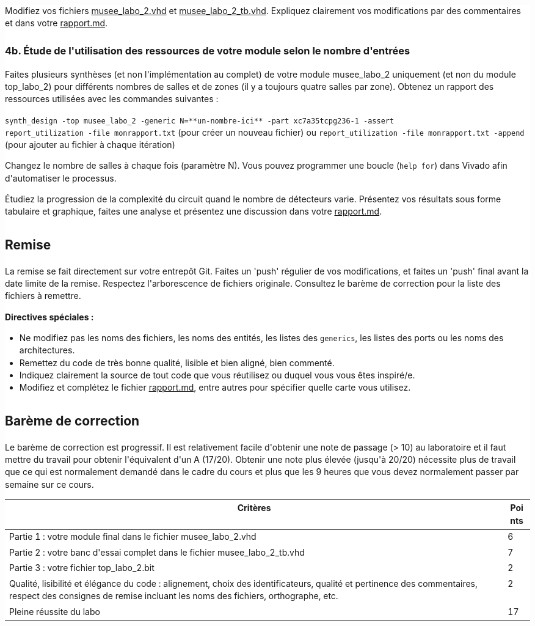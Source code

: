 Modifiez vos fichiers [musee_labo_2.vhd](sources/musee_labo_2.vhd) et [musee_labo_2_tb.vhd](sources/musee_labo_2_tb.vhd). Expliquez clairement vos modifications par des commentaires et dans votre [rapport.md](rapport.md). 

### 4b. Étude de l'utilisation des ressources de votre module selon le nombre d'entrées

Faites plusieurs synthèses (et non l'implémentation au complet) de votre module musee_labo_2 uniquement (et non du module top_labo_2) pour différents nombres de salles et de zones (il y a toujours quatre salles par zone). Obtenez un rapport des ressources utilisées avec les commandes suivantes :

`synth_design -top musee_labo_2 -generic N=**un-nombre-ici** -part xc7a35tcpg236-1 -assert`  
`report_utilization -file monrapport.txt` (pour créer un nouveau fichier) ou `report_utilization -file monrapport.txt -append` (pour ajouter au fichier à chaque itération)

Changez le nombre de salles à chaque fois (paramètre N). Vous pouvez programmer une boucle (`help for`) dans Vivado afin d'automatiser le processus.

Étudiez la progression de la complexité du circuit quand le nombre de détecteurs varie. Présentez vos résultats sous forme tabulaire et graphique, faites une analyse et présentez une discussion dans votre [rapport.md](rapport.md).

## Remise

La remise se fait directement sur votre entrepôt Git. Faites un 'push' régulier de vos modifications, et faites un 'push' final avant la date limite de la remise. Respectez l'arborescence de fichiers originale. Consultez le barème de correction pour la liste des fichiers à remettre.

**Directives spéciales :**
- Ne modifiez pas les noms des fichiers, les noms des entités, les listes des `generics`, les listes des ports ou les noms des architectures.
- Remettez du code de très bonne qualité, lisible et bien aligné, bien commenté.
- Indiquez clairement la source de tout code que vous réutilisez ou duquel vous vous êtes inspiré/e.
- Modifiez et complétez le fichier [rapport.md](rapport.md), entre autres pour spécifier quelle carte vous utilisez.

## Barème de correction

Le barème de correction est progressif. Il est relativement facile d'obtenir une note de passage (> 10) au laboratoire et il faut mettre du travail pour obtenir l'équivalent d'un A (17/20). Obtenir une note plus élevée (jusqu'à 20/20) nécessite plus de travail que ce qui est normalement demandé dans le cadre du cours et plus que les 9 heures que vous devez normalement passer par semaine sur ce cours.

Critères | Points
-------- | ------
Partie 1 : votre module final dans le fichier musee_labo_2.vhd | 6
Partie 2 : votre banc d'essai complet dans le fichier musee_labo_2_tb.vhd | 7
Partie 3 : votre fichier top_labo_2.bit | 2
Qualité, lisibilité et élégance du code : alignement, choix des identificateurs, qualité et pertinence des commentaires, respect des consignes de remise incluant les noms des fichiers, orthographe, etc. | 2
Pleine réussite du labo | 17
